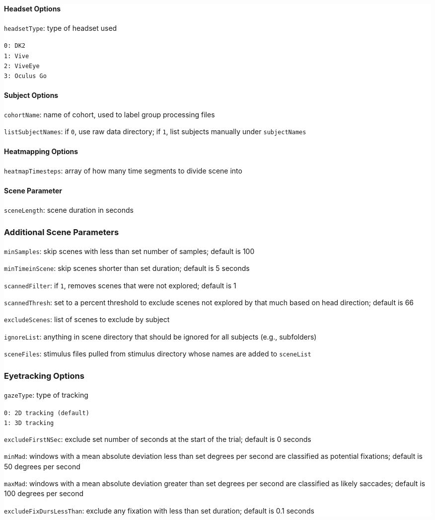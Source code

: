 #### Headset Options

`headsetType`: type of headset used

    0: DK2
    1: Vive
    2: ViveEye    
    3: Oculus Go

#### Subject Options

`cohortName`: name of cohort, used to label group processing files

`listSubjectNames`: if `0`, use raw data directory; if `1`, list subjects manually under `subjectNames`

#### Heatmapping Options

`heatmapTimesteps`: array of how many time segments to divide scene into

#### Scene Parameter

`sceneLength`: scene duration in seconds

### Additional Scene Parameters

`minSamples`: skip scenes with less than set number of samples; default is 100

`minTimeinScene`: skip scenes shorter than set duration; default is 5 seconds

`scannedFilter`: if `1`, removes scenes that were not explored; default is 1

`scannedThresh`: set to a percent threshold to exclude scenes not explored by that much based on head direction; default is 66

`excludeScenes`: list of scenes to exclude by subject

`ignoreList`: anything in scene directory that should be ignored for all subjects (e.g., subfolders)

`sceneFiles`: stimulus files pulled from stimulus directory whose names are added to `sceneList`

### Eyetracking Options

`gazeType`: type of tracking

    0: 2D tracking (default)
    1: 3D tracking

`excludeFirstNSec`: exclude set number of seconds at the start of the trial; default is 0 seconds

`minMad`: windows with a mean absolute deviation less than set degrees per second are classified as potential fixations; default is 50 degrees per second

`maxMad`: windows with a mean absolute deviation greater than set degrees per second are classified as likely saccades; default is 100 degrees per second

`excludeFixDursLessThan`: exclude any fixation with less than set duration; default is 0.1 seconds
